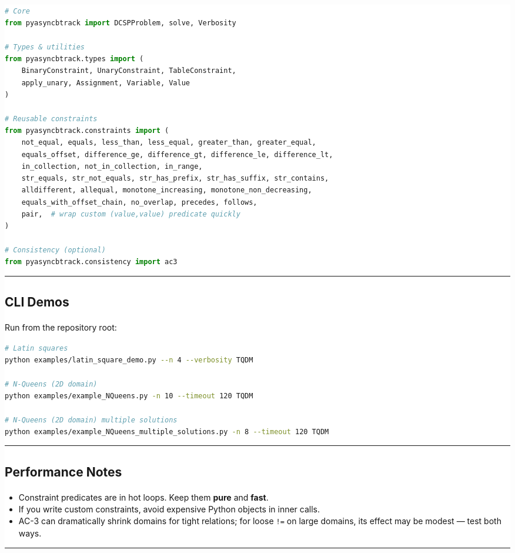 ```python
# Core
from pyasyncbtrack import DCSPProblem, solve, Verbosity

# Types & utilities
from pyasyncbtrack.types import (
    BinaryConstraint, UnaryConstraint, TableConstraint,
    apply_unary, Assignment, Variable, Value
)

# Reusable constraints
from pyasyncbtrack.constraints import (
    not_equal, equals, less_than, less_equal, greater_than, greater_equal,
    equals_offset, difference_ge, difference_gt, difference_le, difference_lt,
    in_collection, not_in_collection, in_range,
    str_equals, str_not_equals, str_has_prefix, str_has_suffix, str_contains,
    alldifferent, allequal, monotone_increasing, monotone_non_decreasing,
    equals_with_offset_chain, no_overlap, precedes, follows,
    pair,  # wrap custom (value,value) predicate quickly
)

# Consistency (optional)
from pyasyncbtrack.consistency import ac3
```

---

## CLI Demos

Run from the repository root:

```bash
# Latin squares
python examples/latin_square_demo.py --n 4 --verbosity TQDM

# N-Queens (2D domain)
python examples/example_NQueens.py -n 10 --timeout 120 TQDM

# N-Queens (2D domain) multiple solutions
python examples/example_NQueens_multiple_solutions.py -n 8 --timeout 120 TQDM
```

---

## Performance Notes

- Constraint predicates are in hot loops. Keep them **pure** and **fast**.
- If you write custom constraints, avoid expensive Python objects in inner calls.
- AC-3 can dramatically shrink domains for tight relations; for loose `!=` on large domains, its effect may be modest — test both ways.

---
